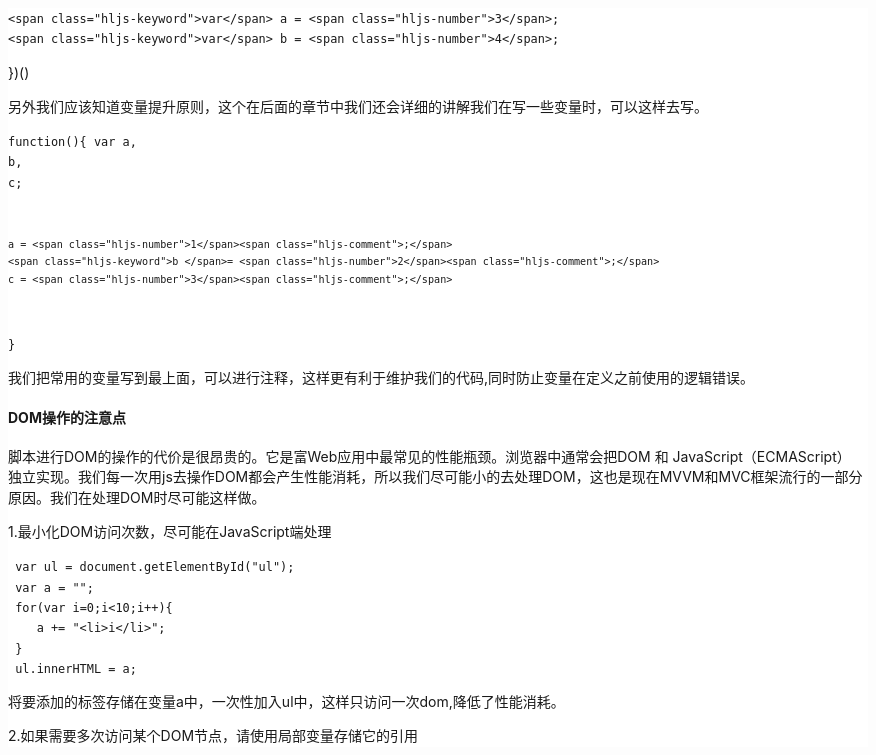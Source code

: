     <span class="hljs-keyword">var</span> a = <span class="hljs-number">3</span>;
    <span class="hljs-keyword">var</span> b = <span class="hljs-number">4</span>;
})()</code></pre>
<p>另外我们应该知道变量提升原则，这个在后面的章节中我们还会详细的讲解我们在写一些变量时，可以这样去写。</p>
<div class="widget-codetool" style="display:none;">
      <div class="widget-codetool--inner">
      <span class="selectCode code-tool" data-toggle="tooltip" data-placement="top" title="" data-original-title="全选"></span>
      <span type="button" class="copyCode code-tool" data-toggle="tooltip" data-placement="top" data-clipboard-text="function(){
    var a,
        b,
        c;

    a = 1;
    b = 2;
    c = 3;
}" title="" data-original-title="复制"></span>
      <span type="button" class="saveToNote code-tool" data-toggle="tooltip" data-placement="top" title="" data-original-title="放进笔记"></span>
      </div>
      </div><pre class="hljs mipsasm"><code>function(){
    var a,
        <span class="hljs-keyword">b,
</span>        c<span class="hljs-comment">;</span>

    a = <span class="hljs-number">1</span><span class="hljs-comment">;</span>
    <span class="hljs-keyword">b </span>= <span class="hljs-number">2</span><span class="hljs-comment">;</span>
    c = <span class="hljs-number">3</span><span class="hljs-comment">;</span>
}</code></pre>
<p>我们把常用的变量写到最上面，可以进行注释，这样更有利于维护我们的代码,同时防止变量在定义之前使用的逻辑错误。</p>
<h4>DOM操作的注意点</h4>
<p>脚本进行DOM的操作的代价是很昂贵的。它是富Web应用中最常见的性能瓶颈。浏览器中通常会把DOM 和 JavaScript（ECMAScript） 独立实现。我们每一次用js去操作DOM都会产生性能消耗，所以我们尽可能小的去处理DOM，这也是现在MVVM和MVC框架流行的一部分原因。我们在处理DOM时尽可能这样做。</p>
<p>1.最小化DOM访问次数，尽可能在JavaScript端处理</p>
<div class="widget-codetool" style="display:none;">
      <div class="widget-codetool--inner">
      <span class="selectCode code-tool" data-toggle="tooltip" data-placement="top" title="" data-original-title="全选"></span>
      <span type="button" class="copyCode code-tool" data-toggle="tooltip" data-placement="top" data-clipboard-text=" var ul = document.getElementById(&quot;ul&quot;);
 var a = &quot;&quot;;
 for(var i=0;i<10;i++){
    a += &quot;<li>i</li>&quot;;
 }
 ul.innerHTML = a;" title="" data-original-title="复制"></span>
      <span type="button" class="saveToNote code-tool" data-toggle="tooltip" data-placement="top" title="" data-original-title="放进笔记"></span>
      </div>
      </div><pre class="hljs dart"><code> <span class="hljs-keyword">var</span> ul = <span class="hljs-built_in">document</span>.getElementById(<span class="hljs-string">"ul"</span>);
 <span class="hljs-keyword">var</span> a = <span class="hljs-string">""</span>;
 <span class="hljs-keyword">for</span>(<span class="hljs-keyword">var</span> i=<span class="hljs-number">0</span>;i&lt;<span class="hljs-number">10</span>;i++){
    a += <span class="hljs-string">"&lt;li&gt;i&lt;/li&gt;"</span>;
 }
 ul.innerHTML = a;</code></pre>
<p>将要添加的标签存储在变量a中，一次性加入ul中，这样只访问一次dom,降低了性能消耗。</p>
<p>2.如果需要多次访问某个DOM节点，请使用局部变量存储它的引用</p>
<div class="widget-codetool" style="display:none;">
      <div class="widget-codetool--inner">
      <span class="selectCode code-tool" data-toggle="tooltip" data-placement="top" title="" data-original-title="全选"></span>